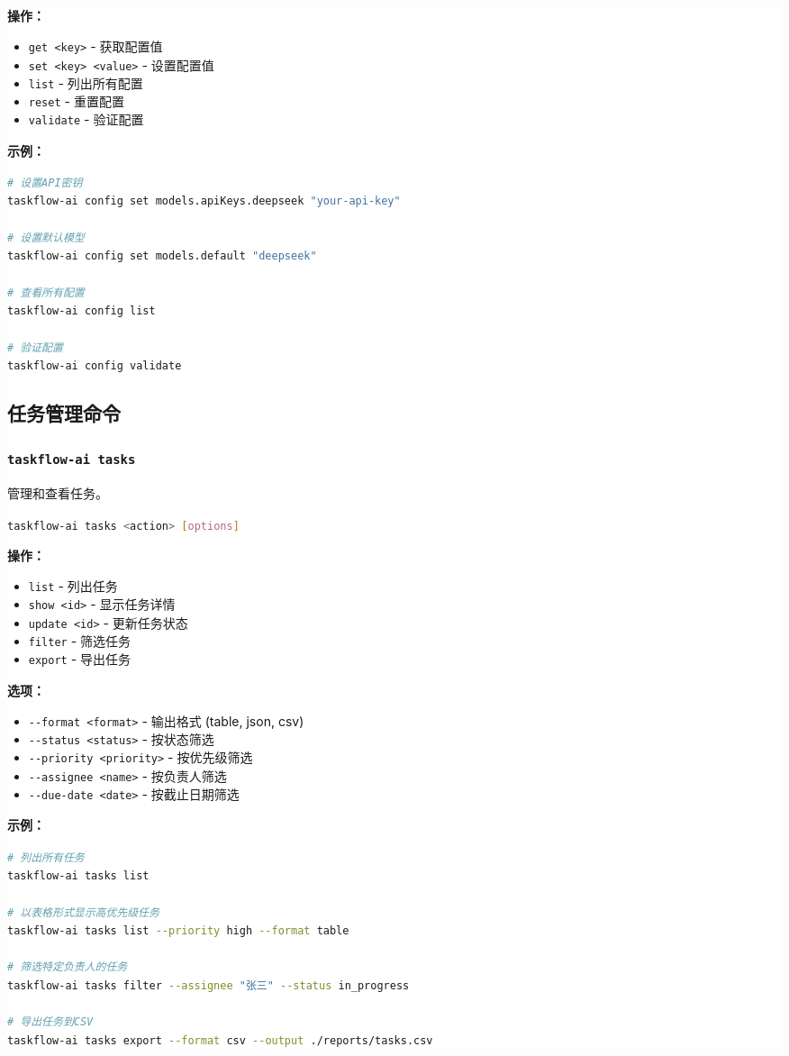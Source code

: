 **操作：**
- `get <key>` - 获取配置值
- `set <key> <value>` - 设置配置值
- `list` - 列出所有配置
- `reset` - 重置配置
- `validate` - 验证配置

**示例：**
```bash
# 设置API密钥
taskflow-ai config set models.apiKeys.deepseek "your-api-key"

# 设置默认模型
taskflow-ai config set models.default "deepseek"

# 查看所有配置
taskflow-ai config list

# 验证配置
taskflow-ai config validate
```

## 任务管理命令

### `taskflow-ai tasks`

管理和查看任务。

```bash
taskflow-ai tasks <action> [options]
```

**操作：**
- `list` - 列出任务
- `show <id>` - 显示任务详情
- `update <id>` - 更新任务状态
- `filter` - 筛选任务
- `export` - 导出任务

**选项：**
- `--format <format>` - 输出格式 (table, json, csv)
- `--status <status>` - 按状态筛选
- `--priority <priority>` - 按优先级筛选
- `--assignee <name>` - 按负责人筛选
- `--due-date <date>` - 按截止日期筛选

**示例：**
```bash
# 列出所有任务
taskflow-ai tasks list

# 以表格形式显示高优先级任务
taskflow-ai tasks list --priority high --format table

# 筛选特定负责人的任务
taskflow-ai tasks filter --assignee "张三" --status in_progress

# 导出任务到CSV
taskflow-ai tasks export --format csv --output ./reports/tasks.csv
```
